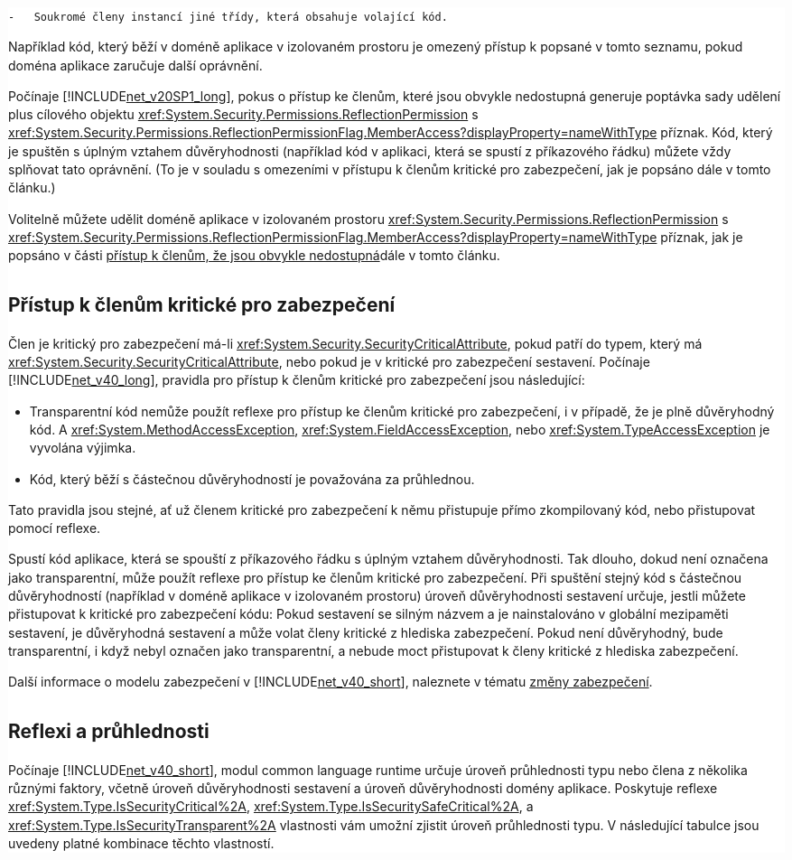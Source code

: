     -   Soukromé členy instancí jiné třídy, která obsahuje volající kód.  
  
 Například kód, který běží v doméně aplikace v izolovaném prostoru je omezený přístup k popsané v tomto seznamu, pokud doména aplikace zaručuje další oprávnění.  
  
 Počínaje [!INCLUDE[net_v20SP1_long](../../../includes/net-v20sp1-long-md.md)], pokus o přístup ke členům, které jsou obvykle nedostupná generuje poptávka sady udělení plus cílového objektu <xref:System.Security.Permissions.ReflectionPermission> s <xref:System.Security.Permissions.ReflectionPermissionFlag.MemberAccess?displayProperty=nameWithType> příznak. Kód, který je spuštěn s úplným vztahem důvěryhodnosti (například kód v aplikaci, která se spustí z příkazového řádku) můžete vždy splňovat tato oprávnění. (To je v souladu s omezeními v přístupu k členům kritické pro zabezpečení, jak je popsáno dále v tomto článku.)  
  
 Volitelně můžete udělit doméně aplikace v izolovaném prostoru <xref:System.Security.Permissions.ReflectionPermission> s <xref:System.Security.Permissions.ReflectionPermissionFlag.MemberAccess?displayProperty=nameWithType> příznak, jak je popsáno v části [přístup k členům, že jsou obvykle nedostupná](#accessingNormallyInaccessible)dále v tomto článku.  
  
<a name="accessingSecurityCritical"></a>   
## <a name="accessing-security-critical-members"></a>Přístup k členům kritické pro zabezpečení  
 Člen je kritický pro zabezpečení má-li <xref:System.Security.SecurityCriticalAttribute>, pokud patří do typem, který má <xref:System.Security.SecurityCriticalAttribute>, nebo pokud je v kritické pro zabezpečení sestavení. Počínaje [!INCLUDE[net_v40_long](../../../includes/net-v40-long-md.md)], pravidla pro přístup k členům kritické pro zabezpečení jsou následující:  
  
-   Transparentní kód nemůže použít reflexe pro přístup ke členům kritické pro zabezpečení, i v případě, že je plně důvěryhodný kód. A <xref:System.MethodAccessException>, <xref:System.FieldAccessException>, nebo <xref:System.TypeAccessException> je vyvolána výjimka.  
  
-   Kód, který běží s částečnou důvěryhodností je považována za průhlednou.  
  
 Tato pravidla jsou stejné, ať už členem kritické pro zabezpečení k němu přistupuje přímo zkompilovaný kód, nebo přistupovat pomocí reflexe.  
  
 Spustí kód aplikace, která se spouští z příkazového řádku s úplným vztahem důvěryhodnosti. Tak dlouho, dokud není označena jako transparentní, může použít reflexe pro přístup ke členům kritické pro zabezpečení. Při spuštění stejný kód s částečnou důvěryhodností (například v doméně aplikace v izolovaném prostoru) úroveň důvěryhodnosti sestavení určuje, jestli můžete přistupovat k kritické pro zabezpečení kódu: Pokud sestavení se silným názvem a je nainstalováno v globální mezipaměti sestavení, je důvěryhodná sestavení a může volat členy kritické z hlediska zabezpečení. Pokud není důvěryhodný, bude transparentní, i když nebyl označen jako transparentní, a nebude moct přistupovat k členy kritické z hlediska zabezpečení.  
  
 Další informace o modelu zabezpečení v [!INCLUDE[net_v40_short](../../../includes/net-v40-short-md.md)], naleznete v tématu [změny zabezpečení](../../../docs/framework/security/security-changes.md).  
  
## <a name="reflection-and-transparency"></a>Reflexi a průhlednosti  
 Počínaje [!INCLUDE[net_v40_short](../../../includes/net-v40-short-md.md)], modul common language runtime určuje úroveň průhlednosti typu nebo člena z několika různými faktory, včetně úroveň důvěryhodnosti sestavení a úroveň důvěryhodnosti domény aplikace. Poskytuje reflexe <xref:System.Type.IsSecurityCritical%2A>, <xref:System.Type.IsSecuritySafeCritical%2A>, a <xref:System.Type.IsSecurityTransparent%2A> vlastnosti vám umožní zjistit úroveň průhlednosti typu. V následující tabulce jsou uvedeny platné kombinace těchto vlastností.  
  
